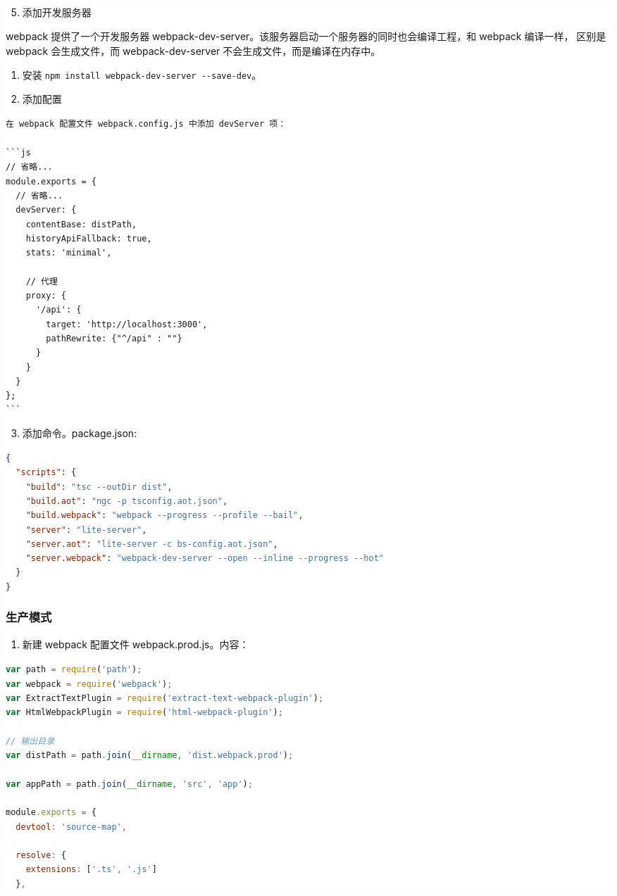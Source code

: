 5. 添加开发服务器

webpack 提供了一个开发服务器 webpack-dev-server。该服务器启动一个服务器的同时也会编译工程，和 webpack 编译一样，
区别是 webpack 会生成文件，而 webpack-dev-server 不会生成文件，而是编译在内存中。

  1. 安装 `npm install webpack-dev-server --save-dev`。
  
  2. 添加配置
  
    在 webpack 配置文件 webpack.config.js 中添加 devServer 项：

    ```js
    // 省略...
    module.exports = {
      // 省略...
      devServer: {
        contentBase: distPath,
        historyApiFallback: true,
        stats: 'minimal',

        // 代理
        proxy: {
          '/api': {
            target: 'http://localhost:3000',
            pathRewrite: {"^/api" : ""}
          }
        }
      }
    };
    ```

  3. 添加命令。package.json:
  
  ```json
  {
    "scripts": {
      "build": "tsc --outDir dist",
      "build.aot": "ngc -p tsconfig.aot.json",
      "build.webpack": "webpack --progress --profile --bail",
      "server": "lite-server",
      "server.aot": "lite-server -c bs-config.aot.json",
      "server.webpack": "webpack-dev-server --open --inline --progress --hot"
    }
  }
  ```

### 生产模式

1. 新建 webpack 配置文件 webpack.prod.js。内容：

```js
var path = require('path');
var webpack = require('webpack');
var ExtractTextPlugin = require('extract-text-webpack-plugin');
var HtmlWebpackPlugin = require('html-webpack-plugin');

// 输出目录
var distPath = path.join(__dirname, 'dist.webpack.prod');

var appPath = path.join(__dirname, 'src', 'app');

module.exports = {
  devtool: 'source-map',

  resolve: {
    extensions: ['.ts', '.js']
  },

```